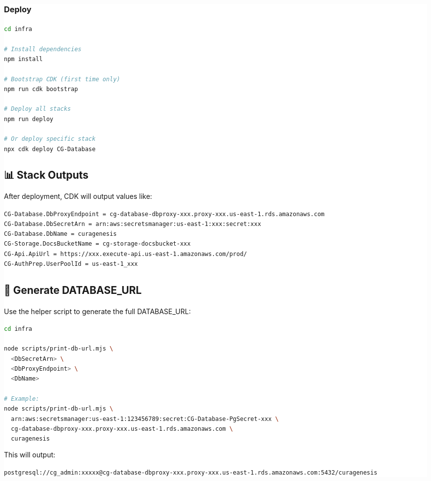 ### Deploy

```bash
cd infra

# Install dependencies
npm install

# Bootstrap CDK (first time only)
npm run cdk bootstrap

# Deploy all stacks
npm run deploy

# Or deploy specific stack
npx cdk deploy CG-Database
```

## 📊 Stack Outputs

After deployment, CDK will output values like:

```
CG-Database.DbProxyEndpoint = cg-database-dbproxy-xxx.proxy-xxx.us-east-1.rds.amazonaws.com
CG-Database.DbSecretArn = arn:aws:secretsmanager:us-east-1:xxx:secret:xxx
CG-Database.DbName = curagenesis
CG-Storage.DocsBucketName = cg-storage-docsbucket-xxx
CG-Api.ApiUrl = https://xxx.execute-api.us-east-1.amazonaws.com/prod/
CG-AuthPrep.UserPoolId = us-east-1_xxx
```

## 🔐 Generate DATABASE_URL

Use the helper script to generate the full DATABASE_URL:

```bash
cd infra

node scripts/print-db-url.mjs \
  <DbSecretArn> \
  <DbProxyEndpoint> \
  <DbName>

# Example:
node scripts/print-db-url.mjs \
  arn:aws:secretsmanager:us-east-1:123456789:secret:CG-Database-PgSecret-xxx \
  cg-database-dbproxy-xxx.proxy-xxx.us-east-1.rds.amazonaws.com \
  curagenesis
```

This will output:
```
postgresql://cg_admin:xxxxx@cg-database-dbproxy-xxx.proxy-xxx.us-east-1.rds.amazonaws.com:5432/curagenesis
```
